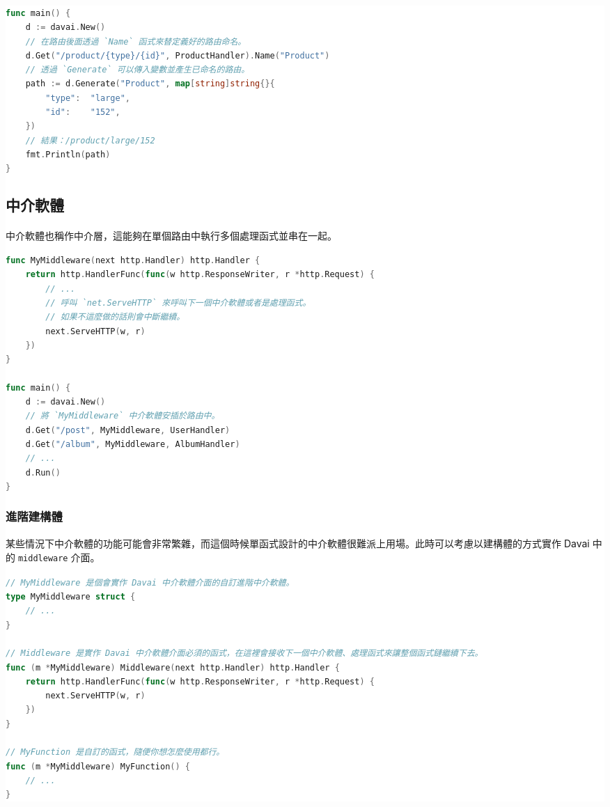 ```go
func main() {
	d := davai.New()
	// 在路由後面透過 `Name` 函式來替定義好的路由命名。
	d.Get("/product/{type}/{id}", ProductHandler).Name("Product")
	// 透過 `Generate` 可以傳入變數並產生已命名的路由。
	path := d.Generate("Product", map[string]string{}{
		"type":  "large",
		"id":    "152",
	})
	// 結果：/product/large/152
	fmt.Println(path)
}
```

## 中介軟體

中介軟體也稱作中介層，這能夠在單個路由中執行多個處理函式並串在一起。

```go
func MyMiddleware(next http.Handler) http.Handler {
	return http.HandlerFunc(func(w http.ResponseWriter, r *http.Request) {
		// ...
		// 呼叫 `net.ServeHTTP` 來呼叫下一個中介軟體或者是處理函式。
		// 如果不這麼做的話則會中斷繼續。
		next.ServeHTTP(w, r)
	})
}

func main() {
	d := davai.New()
	// 將 `MyMiddleware` 中介軟體安插於路由中。
	d.Get("/post", MyMiddleware, UserHandler)
	d.Get("/album", MyMiddleware, AlbumHandler)
	// ...
	d.Run()
}
```

### 進階建構體

某些情況下中介軟體的功能可能會非常繁雜，而這個時候單函式設計的中介軟體很難派上用場。此時可以考慮以建構體的方式實作 Davai 中的 `middleware` 介面。

```go
// MyMiddleware 是個會實作 Davai 中介軟體介面的自訂進階中介軟體。
type MyMiddleware struct {
	// ...
}

// Middleware 是實作 Davai 中介軟體介面必須的函式，在這裡會接收下一個中介軟體、處理函式來讓整個函式鏈繼續下去。
func (m *MyMiddleware) Middleware(next http.Handler) http.Handler {
	return http.HandlerFunc(func(w http.ResponseWriter, r *http.Request) {
		next.ServeHTTP(w, r)
	})
}

// MyFunction 是自訂的函式，隨便你想怎麼使用都行。
func (m *MyMiddleware) MyFunction() {
	// ...
}
```
